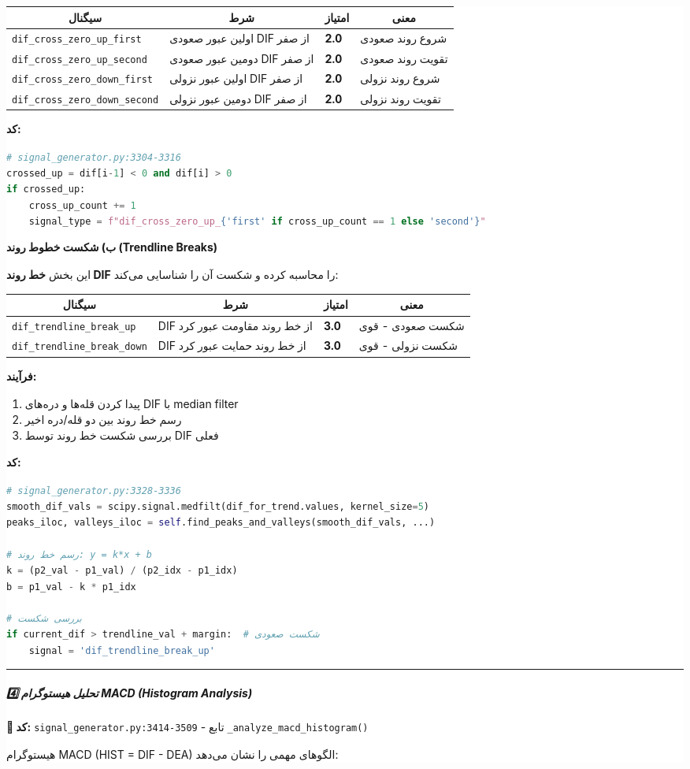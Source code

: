 | سیگنال | شرط | امتیاز | معنی |
|--------|-----|-------|------|
| `dif_cross_zero_up_first` | اولین عبور صعودی DIF از صفر | **2.0** | شروع روند صعودی |
| `dif_cross_zero_up_second` | دومین عبور صعودی DIF از صفر | **2.0** | تقویت روند صعودی |
| `dif_cross_zero_down_first` | اولین عبور نزولی DIF از صفر | **2.0** | شروع روند نزولی |
| `dif_cross_zero_down_second` | دومین عبور نزولی DIF از صفر | **2.0** | تقویت روند نزولی |

**کد:**
```python
# signal_generator.py:3304-3316
crossed_up = dif[i-1] < 0 and dif[i] > 0
if crossed_up:
    cross_up_count += 1
    signal_type = f"dif_cross_zero_up_{'first' if cross_up_count == 1 else 'second'}"
```

**ب) شکست خطوط روند (Trendline Breaks)**

این بخش **خط روند DIF** را محاسبه کرده و شکست آن را شناسایی می‌کند:

| سیگنال | شرط | امتیاز | معنی |
|--------|-----|-------|------|
| `dif_trendline_break_up` | DIF از خط روند مقاومت عبور کرد | **3.0** | شکست صعودی - قوی |
| `dif_trendline_break_down` | DIF از خط روند حمایت عبور کرد | **3.0** | شکست نزولی - قوی |

**فرآیند:**
1. پیدا کردن قله‌ها و دره‌های DIF با median filter
2. رسم خط روند بین دو قله/دره اخیر
3. بررسی شکست خط روند توسط DIF فعلی

**کد:**
```python
# signal_generator.py:3328-3336
smooth_dif_vals = scipy.signal.medfilt(dif_for_trend.values, kernel_size=5)
peaks_iloc, valleys_iloc = self.find_peaks_and_valleys(smooth_dif_vals, ...)

# رسم خط روند: y = k*x + b
k = (p2_val - p1_val) / (p2_idx - p1_idx)
b = p1_val - k * p1_idx

# بررسی شکست
if current_dif > trendline_val + margin:  # شکست صعودی
    signal = 'dif_trendline_break_up'
```

---

##### 4️⃣ تحلیل هیستوگرام MACD (Histogram Analysis)

**📍 کد:** `signal_generator.py:3414-3509` - تابع `_analyze_macd_histogram()`

هیستوگرام MACD (HIST = DIF - DEA) الگوهای مهمی را نشان می‌دهد:
